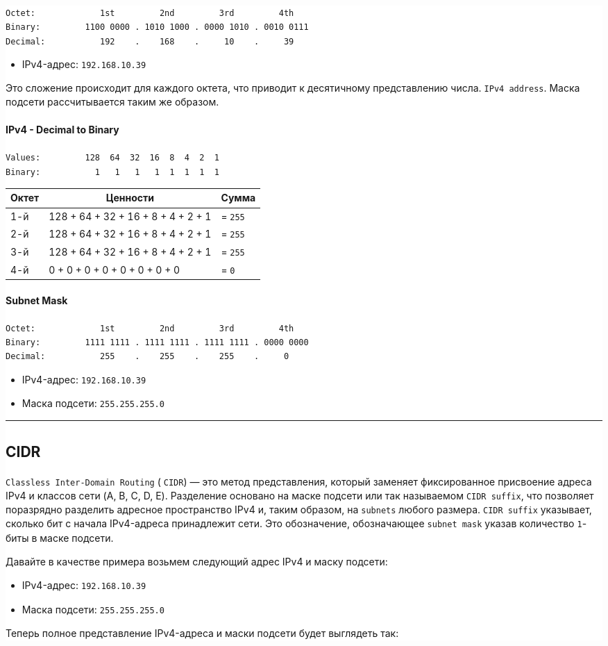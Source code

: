 ```shell-session
Octet:             1st         2nd         3rd         4th
Binary:         1100 0000 . 1010 1000 . 0000 1010 . 0010 0111
Decimal:           192    .    168    .     10    .     39
```

- IPv4-адрес: `192.168.10.39`

Это сложение происходит для каждого октета, что приводит к десятичному представлению числа. `IPv4 address`. Маска подсети рассчитывается таким же образом.

#### IPv4 - Decimal to Binary

```shell-session
Values:         128  64  32  16  8  4  2  1
Binary:           1   1   1   1  1  1  1  1
```

|**Октет**|**Ценности**|**Сумма**|
|---|---|---|
|1-й|128 + 64 + 32 + 16 + 8 + 4 + 2 + 1|= `255`|
|2-й|128 + 64 + 32 + 16 + 8 + 4 + 2 + 1|= `255`|
|3-й|128 + 64 + 32 + 16 + 8 + 4 + 2 + 1|= `255`|
|4-й|0 + 0 + 0 + 0 + 0 + 0 + 0 + 0|= `0`|

#### Subnet Mask

```shell-session
Octet:             1st         2nd         3rd         4th
Binary:         1111 1111 . 1111 1111 . 1111 1111 . 0000 0000
Decimal:           255    .    255    .    255    .     0
```

- IPv4-адрес: `192.168.10.39`
    
- Маска подсети: `255.255.255.0`
    

---

## CIDR

`Classless Inter-Domain Routing` ( `CIDR`) — это метод представления, который заменяет фиксированное присвоение адреса IPv4 и классов сети (A, B, C, D, E). Разделение основано на маске подсети или так называемом `CIDR suffix`, что позволяет поразрядно разделить адресное пространство IPv4 и, таким образом, на `subnets` любого размера. `CIDR suffix` указывает, сколько бит с начала IPv4-адреса принадлежит сети. Это обозначение, обозначающее `subnet mask` указав количество `1`-биты в маске подсети.

Давайте в качестве примера возьмем следующий адрес IPv4 и маску подсети:

- IPv4-адрес: `192.168.10.39`
    
- Маска подсети: `255.255.255.0`
    

Теперь полное представление IPv4-адреса и маски подсети будет выглядеть так:
